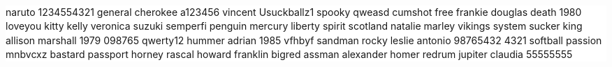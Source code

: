 naruto
1234554321
general
cherokee
a123456
vincent
Usuckballz1
spooky
qweasd
cumshot
free
frankie
douglas
death
1980
loveyou
kitty
kelly
veronica
suzuki
semperfi
penguin
mercury
liberty
spirit
scotland
natalie
marley
vikings
system
sucker
king
allison
marshall
1979
098765
qwerty12
hummer
adrian
1985
vfhbyf
sandman
rocky
leslie
antonio
98765432
4321
softball
passion
mnbvcxz
bastard
passport
horney
rascal
howard
franklin
bigred
assman
alexander
homer
redrum
jupiter
claudia
55555555